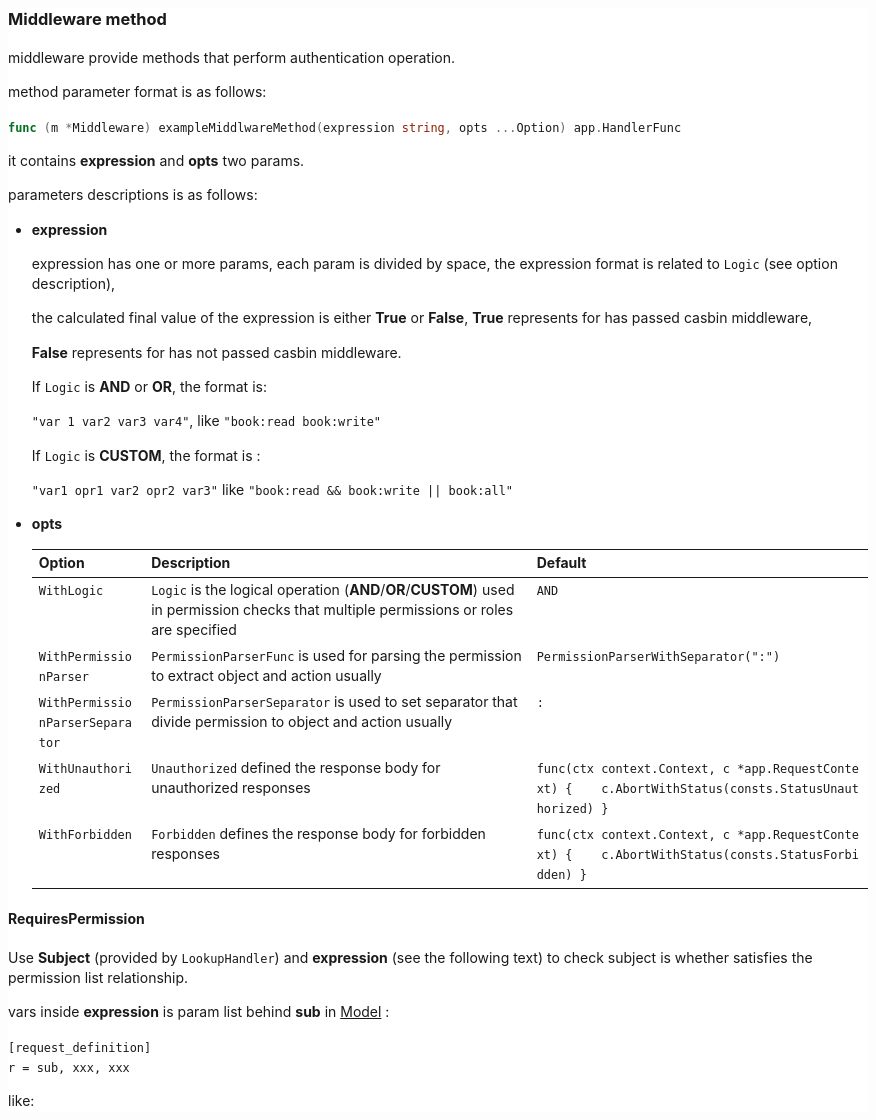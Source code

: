 ### Middleware method

middleware provide methods that perform authentication operation.

method parameter format is as follows:

```go
func (m *Middleware) exampleMiddlwareMethod(expression string, opts ...Option) app.HandlerFunc
```

it contains **expression** and **opts** two params.

parameters descriptions is as follows:

- **expression**

    expression has one or more params, each param is divided by space, the expression format is related to `Logic` (see option description),

    the calculated final value of the expression is either **True** or **False**, **True** represents for has passed casbin middleware,

    **False** represents for has not passed casbin middleware.

    If `Logic` is **AND** or **OR**, the format is:

    `"var 1 var2 var3 var4"`, like `"book:read book:write"`

    If `Logic` is **CUSTOM**, the format is :

    `"var1 opr1 var2 opr2 var3"` like `"book:read && book:write || book:all"`

- **opts**

    | Option                          | Description                                                  | Default                                                      |
    | ------------------------------- | ------------------------------------------------------------ | ------------------------------------------------------------ |
    | `WithLogic`                     | `Logic` is the logical operation (**AND**/**OR**/**CUSTOM**) used in permission checks that multiple permissions or roles are specified | `AND`                                                        |
    | `WithPermissionParser`          | `PermissionParserFunc` is used for parsing the permission to extract object and action usually | `PermissionParserWithSeparator(":")`                         |
    | `WithPermissionParserSeparator` | `PermissionParserSeparator` is used to set separator that divide permission to object and action usually | `:`                                                          |
    | `WithUnauthorized`              | `Unauthorized` defined the response body for unauthorized responses | `func(ctx context.Context, c *app.RequestContext) {    c.AbortWithStatus(consts.StatusUnauthorized) }` |
    | `WithForbidden`                 | `Forbidden` defines the response body for forbidden responses | `func(ctx context.Context, c *app.RequestContext) {    c.AbortWithStatus(consts.StatusForbidden) }` |

#### RequiresPermission

Use **Subject** (provided by `LookupHandler`) and **expression** (see the following text) to check subject is whether satisfies the permission list relationship.

vars inside **expression** is param list behind **sub** in [Model](https://casbin.org/docs/syntax-for-models) :

```
[request_definition]
r = sub, xxx, xxx
```

like:
